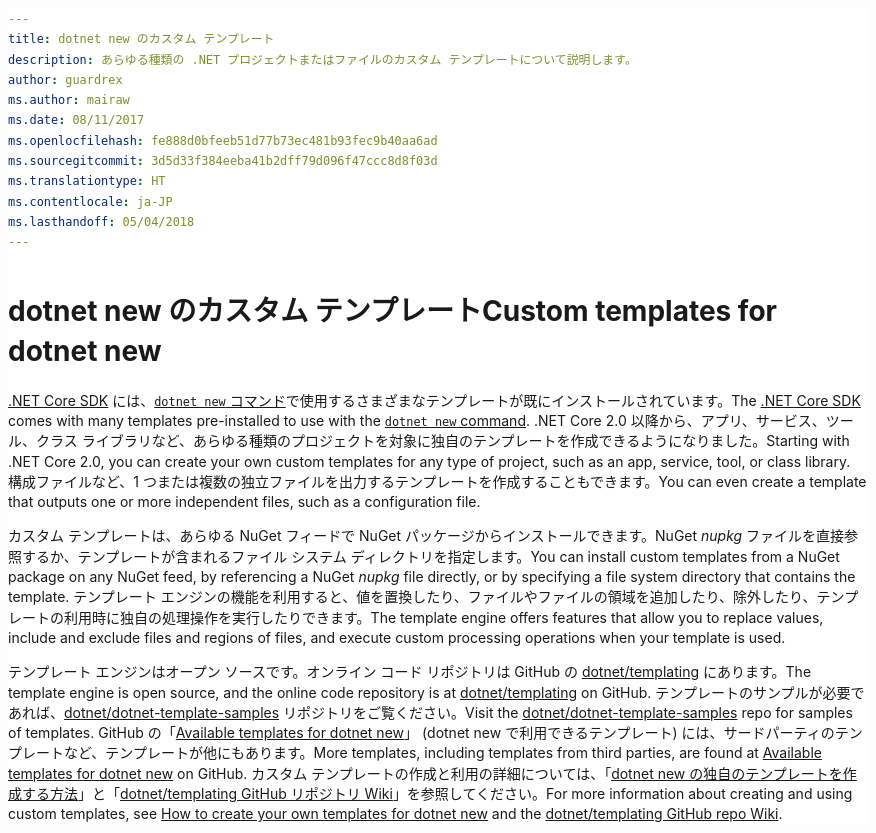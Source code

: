 ```yaml
---
title: dotnet new のカスタム テンプレート
description: あらゆる種類の .NET プロジェクトまたはファイルのカスタム テンプレートについて説明します。
author: guardrex
ms.author: mairaw
ms.date: 08/11/2017
ms.openlocfilehash: fe888d0bfeeb51d77b73ec481b93fec9b40aa6ad
ms.sourcegitcommit: 3d5d33f384eeba41b2dff79d096f47ccc8d8f03d
ms.translationtype: HT
ms.contentlocale: ja-JP
ms.lasthandoff: 05/04/2018
---
```

# <a name="custom-templates-for-dotnet-new"></a><span data-ttu-id="3e17e-103">dotnet new のカスタム テンプレート</span><span class="sxs-lookup"><span data-stu-id="3e17e-103">Custom templates for dotnet new</span></span>

<span data-ttu-id="3e17e-104">[.NET Core SDK](https://www.microsoft.com/net/download/core) には、[`dotnet new` コマンド](dotnet-new.md)で使用するさまざまなテンプレートが既にインストールされています。</span><span class="sxs-lookup"><span data-stu-id="3e17e-104">The [.NET Core SDK](https://www.microsoft.com/net/download/core) comes with many templates pre-installed to use with the [`dotnet new` command](dotnet-new.md).</span></span> <span data-ttu-id="3e17e-105">.NET Core 2.0 以降から、アプリ、サービス、ツール、クラス ライブラリなど、あらゆる種類のプロジェクトを対象に独自のテンプレートを作成できるようになりました。</span><span class="sxs-lookup"><span data-stu-id="3e17e-105">Starting with .NET Core 2.0, you can create your own custom templates for any type of project, such as an app, service, tool, or class library.</span></span> <span data-ttu-id="3e17e-106">構成ファイルなど、1 つまたは複数の独立ファイルを出力するテンプレートを作成することもできます。</span><span class="sxs-lookup"><span data-stu-id="3e17e-106">You can even create a template that outputs one or more independent files, such as a configuration file.</span></span>

<span data-ttu-id="3e17e-107">カスタム テンプレートは、あらゆる NuGet フィードで NuGet パッケージからインストールできます。NuGet *nupkg* ファイルを直接参照するか、テンプレートが含まれるファイル システム ディレクトリを指定します。</span><span class="sxs-lookup"><span data-stu-id="3e17e-107">You can install custom templates from a NuGet package on any NuGet feed, by referencing a NuGet *nupkg* file directly, or by specifying a file system directory that contains the template.</span></span> <span data-ttu-id="3e17e-108">テンプレート エンジンの機能を利用すると、値を置換したり、ファイルやファイルの領域を追加したり、除外したり、テンプレートの利用時に独自の処理操作を実行したりできます。</span><span class="sxs-lookup"><span data-stu-id="3e17e-108">The template engine offers features that allow you to replace values, include and exclude files and regions of files, and execute custom processing operations when your template is used.</span></span>

<span data-ttu-id="3e17e-109">テンプレート エンジンはオープン ソースです。オンライン コード リポジトリは GitHub の [dotnet/templating](https://github.com/dotnet/templating/) にあります。</span><span class="sxs-lookup"><span data-stu-id="3e17e-109">The template engine is open source, and the online code repository is at [dotnet/templating](https://github.com/dotnet/templating/) on GitHub.</span></span> <span data-ttu-id="3e17e-110">テンプレートのサンプルが必要であれば、[dotnet/dotnet-template-samples](https://github.com/dotnet/dotnet-template-samples) リポジトリをご覧ください。</span><span class="sxs-lookup"><span data-stu-id="3e17e-110">Visit the [dotnet/dotnet-template-samples](https://github.com/dotnet/dotnet-template-samples) repo for samples of templates.</span></span> <span data-ttu-id="3e17e-111">GitHub の「[Available templates for dotnet new](https://github.com/dotnet/templating/wiki/Available-templates-for-dotnet-new)」 (dotnet new で利用できるテンプレート) には、サードパーティのテンプレートなど、テンプレートが他にもあります。</span><span class="sxs-lookup"><span data-stu-id="3e17e-111">More templates, including templates from third parties, are found at [Available templates for dotnet new](https://github.com/dotnet/templating/wiki/Available-templates-for-dotnet-new) on GitHub.</span></span> <span data-ttu-id="3e17e-112">カスタム テンプレートの作成と利用の詳細については、「[dotnet new の独自のテンプレートを作成する方法](https://blogs.msdn.microsoft.com/dotnet/2017/04/02/how-to-create-your-own-templates-for-dotnet-new/)」と「[dotnet/templating GitHub リポジトリ Wiki](https://github.com/dotnet/templating/wiki)」を参照してください。</span><span class="sxs-lookup"><span data-stu-id="3e17e-112">For more information about creating and using custom templates, see [How to create your own templates for dotnet new](https://blogs.msdn.microsoft.com/dotnet/2017/04/02/how-to-create-your-own-templates-for-dotnet-new/) and the [dotnet/templating GitHub repo Wiki](https://github.com/dotnet/templating/wiki).</span></span>
